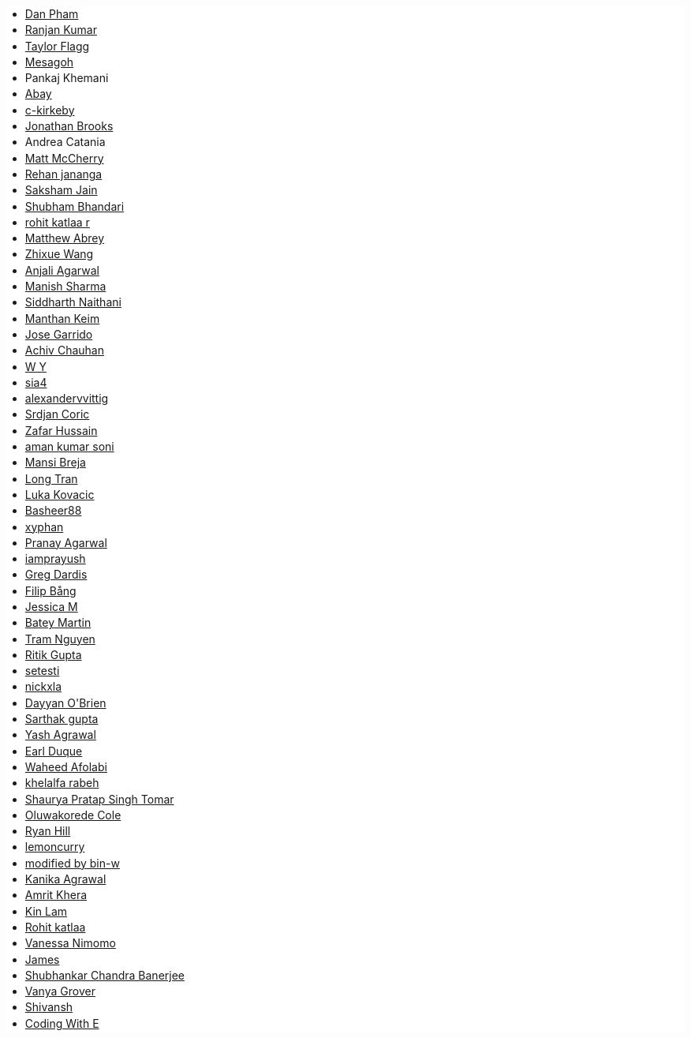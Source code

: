 - [Dan Pham](https://github.com/hdp617)
- [Ranjan Kumar](https://github.com/RanjanDharmraj)
- [Taylor Flagg](https://github.com/Tflagg97)
- [Mesagoh]()
- Pankaj Khemani
- [Abay](https://github.com/abaykan)
- [c-kirkeby](https://github.com/c-kirkeby)
- [Jonathan Brooks](https://github.com/blauks)
- Andrea Catania
- [Matt McCherry](https://github.com/MattMcCherry/)
- [Rehan jananga](https://github.com/rehanj)
- [Saksham Jain](https://github.com/bhavayAnand9)
- [Shubham Bhandari](https://github.com/dev-SB)
- [rohit katlaa r](https://github.com/rohitkatlaa)
- [Matthew Abrey](https://github.com/Mabrey)
- [Zhixue Wang](https://github.com/z-marywang)
- [Anjali Agarwal](https://github.com/aganjali10)
- [Manish Sharma](https://github.com/Manish17292000)
- [Siddharth Naithani](https://github.com/sn99)
- [Manthan Keim](https://github.com/ManthanKeim)
- [Jose Garrido](https://github.com/josej30)
- [Achiv Chauhan](https://github.com/achiv)
- [W Y](https://github.com/WYCodeBook)
- [sia4](https://github.com/sia4)
- [alexandervvittig](https://github.com/alexandervvittig)
- [Srdjan Coric](https://github.com/SrdjanCoric)
- [Zafar Hussain](https://github.com/zafar-hussain)
- [aman kumar soni](https://github.com/computerwala)
- [Mansi Breja](https://github.com/MansiBreja)
- [Long Tran](https://github.com/nhulongctk35)
- [Luka Kovacic](https://github.com/Lux652)
- [Basheer88](https://github.com/Basheer88)
- [xyphan](https://github.com/xyphanajay)
- [Pranay Agarwal](https://github.com/pranayag)
- [iamprayush](https://github.com/iamprayush)
- [Greg Dardis](https://github.com/gregdardis)
- [Filip Bång](https://github.com/baangfilip)
- [Jessica M](https://github.com/emp-daisy)
- [Batey Martin](https://github.com/D3RVUN1x)
- [Tram Nguyen](https://github.com/nthtram)
- [Ritik Gupta](https://github.com/ritikgupta4)
- [setesti](https://github.com/setesti)
- [nickxla](https://github.com/nickxla)
- [Dayyan O'Brien](https://github.com/dayyanobrien)
- [Sarthak gupta](https://github.com/sarthak-g)
- [Yash Agrawal](https://github.com/YashAgrawal0)
- [Earl Duque](https://github.com/earlduque)
- [Waheed Afolabi](https://github.com/wptechprodigy)
- [khelalfa rabeh](https://github.com/khelalfa-rabeh96)
- [Shaurya Pratap Singh Tomar](https://github.com/Shauryapst)
- [Oluwakorede Cole](https://github.com/asincole)
- [Ryan Hill](https://github.com/RyanHillGit)
- [lemoncurry](https://github.com/lemoncurry)
- [modified by bin-w](https://github.com/Tiptiks)
- [Kanika Agrawal](https://github.com/Kanika1799)
- [Amrit Khera](https://github.com/AmritK10)
- [Kin Lam](https://github.com/alanklam)
- [Rohit katlaa](https://github.com/rohitkatlaa)
- [Vanessa Nimomo](https://github.com/VanessaNimmo)
- [James](https://github.com/james-flynn-ie)
- [Shubhankar Chandra Banerjee](https://github.com/shubhankarb180)
- [Vanya Grover](https://github.com/VanyaGrover)
- [Shivansh](https://github.com/shivanshkroos)
- [Coding With E](https://github.com/codingwithe)
